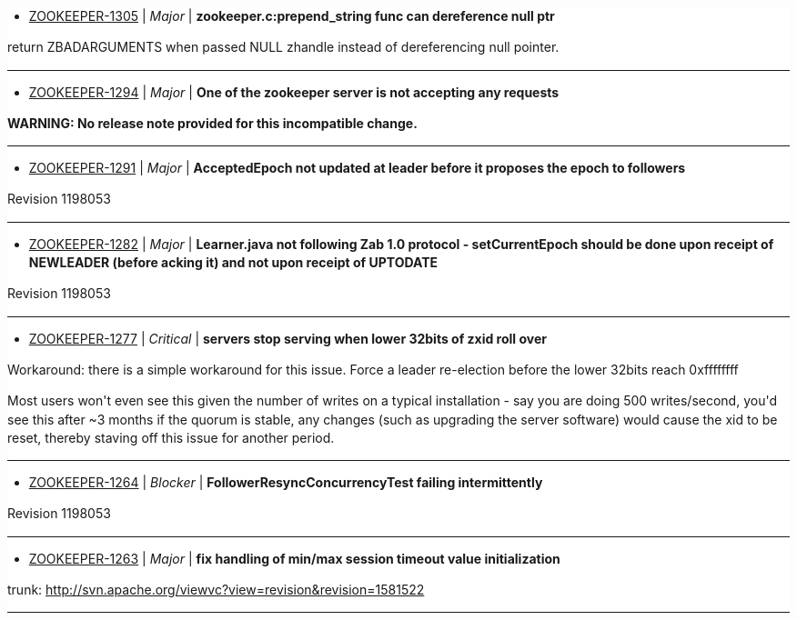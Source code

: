 * [ZOOKEEPER-1305](https://issues.apache.org/jira/browse/ZOOKEEPER-1305) | *Major* | **zookeeper.c:prepend\_string func can dereference null ptr**

return ZBADARGUMENTS when passed NULL zhandle instead of dereferencing null pointer.


---

* [ZOOKEEPER-1294](https://issues.apache.org/jira/browse/ZOOKEEPER-1294) | *Major* | **One of the zookeeper server is not accepting any requests**

**WARNING: No release note provided for this incompatible change.**


---

* [ZOOKEEPER-1291](https://issues.apache.org/jira/browse/ZOOKEEPER-1291) | *Major* | **AcceptedEpoch not updated at leader before it proposes the epoch to followers**

Revision 1198053


---

* [ZOOKEEPER-1282](https://issues.apache.org/jira/browse/ZOOKEEPER-1282) | *Major* | **Learner.java not following Zab 1.0 protocol - setCurrentEpoch should be done upon receipt of NEWLEADER (before acking it) and not upon receipt of UPTODATE**

Revision 1198053


---

* [ZOOKEEPER-1277](https://issues.apache.org/jira/browse/ZOOKEEPER-1277) | *Critical* | **servers stop serving when lower 32bits of zxid roll over**

Workaround: there is a simple workaround for this issue. Force a leader re-election before the lower 32bits reach 0xffffffff

Most users won't even see this given the number of writes on a typical installation - say you are doing 500 writes/second, you'd see this after ~3 months if the quorum is stable, any changes (such as upgrading the server software) would cause the xid to be reset, thereby staving off this issue for another period.


---

* [ZOOKEEPER-1264](https://issues.apache.org/jira/browse/ZOOKEEPER-1264) | *Blocker* | **FollowerResyncConcurrencyTest failing intermittently**

Revision 1198053


---

* [ZOOKEEPER-1263](https://issues.apache.org/jira/browse/ZOOKEEPER-1263) | *Major* | **fix handling of min/max session timeout value initialization**

trunk: http://svn.apache.org/viewvc?view=revision&revision=1581522


---
